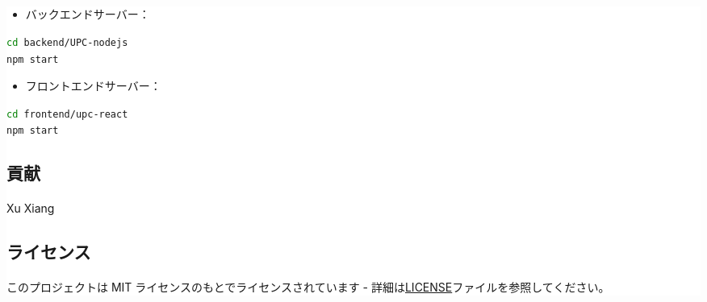- バックエンドサーバー：

```bash
cd backend/UPC-nodejs
npm start
```

- フロントエンドサーバー：

```bash
cd frontend/upc-react
npm start
```

## 貢献

Xu Xiang

## ライセンス

このプロジェクトは MIT ライセンスのもとでライセンスされています - 詳細は[LICENSE](LICENSE)ファイルを参照してください。
